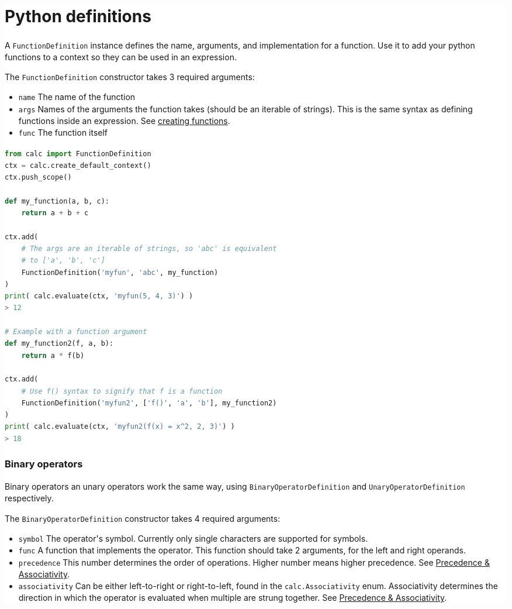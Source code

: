 
# Python definitions
A `FunctionDefinition` instance defines the name, arguments, and implementation 
for a function. Use it to add your python functions to a context so they can be
used in an expression.

The `FunctionDefinition` constructor takes 3 required arguments:
- `name` The name of the function
- `args` Names of the arguments the function takes (should be an iterable of 
strings). This is the same syntax as defining functions inside an expression. 
See [creating functions](#creating-functions).
- `func` The function itself

```python
from calc import FunctionDefinition
ctx = calc.create_default_context()
ctx.push_scope()

def my_function(a, b, c):
    return a + b + c

ctx.add(
    # The args are an iterable of strings, so 'abc' is equivalent
    # to ['a', 'b', 'c']
    FunctionDefinition('myfun', 'abc', my_function)
)
print( calc.evaluate(ctx, 'myfun(5, 4, 3)') )
> 12

# Example with a function argument
def my_function2(f, a, b):
    return a * f(b)

ctx.add(
    # Use f() syntax to signify that f is a function
    FunctionDefinition('myfun2', ['f()', 'a', 'b'], my_function2)
)
print( calc.evaluate(ctx, 'myfun2(f(x) = x^2, 2, 3)') )
> 18
```

### Binary operators

Binary operators an unary operators work the same way, using 
`BinaryOperatorDefinition` and `UnaryOperatorDefinition` respectively.

The `BinaryOperatorDefinition` constructor takes 4 required arguments:
- `symbol` The operator's symbol. Currently only single characters are supported 
for symbols.
- `func` A function that implements the operator. This function should take 2
arguments, for the left and right operands.
- `precedence` This number determines the order of operations. Higher number 
means higher precedence. See 
[Precedence & Associativity](#precedence--associativity).
- `associativity` Can be either left-to-right or right-to-left, found in the 
`calc.Associativity` enum. Associativity determines the direction in which the 
operator is evaluated when multiple are strung together. See 
[Precedence & Associativity](#precedence--associativity).
